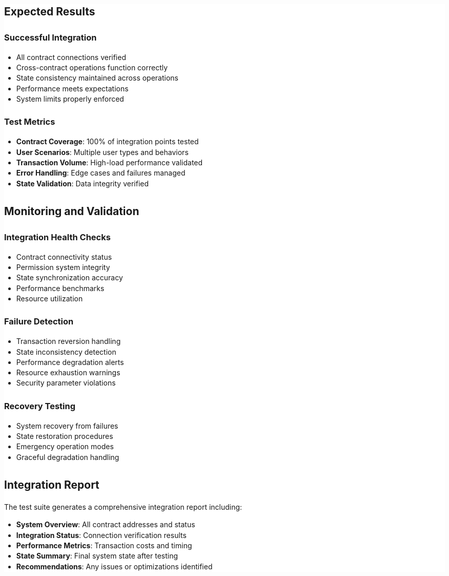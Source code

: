 ## Expected Results

### Successful Integration

- All contract connections verified
- Cross-contract operations function correctly
- State consistency maintained across operations
- Performance meets expectations
- System limits properly enforced

### Test Metrics

- **Contract Coverage**: 100% of integration points tested
- **User Scenarios**: Multiple user types and behaviors
- **Transaction Volume**: High-load performance validated
- **Error Handling**: Edge cases and failures managed
- **State Validation**: Data integrity verified

## Monitoring and Validation

### Integration Health Checks

- Contract connectivity status
- Permission system integrity
- State synchronization accuracy
- Performance benchmarks
- Resource utilization

### Failure Detection

- Transaction reversion handling
- State inconsistency detection
- Performance degradation alerts
- Resource exhaustion warnings
- Security parameter violations

### Recovery Testing

- System recovery from failures
- State restoration procedures
- Emergency operation modes
- Graceful degradation handling

## Integration Report

The test suite generates a comprehensive integration report including:

- **System Overview**: All contract addresses and status
- **Integration Status**: Connection verification results
- **Performance Metrics**: Transaction costs and timing
- **State Summary**: Final system state after testing
- **Recommendations**: Any issues or optimizations identified
